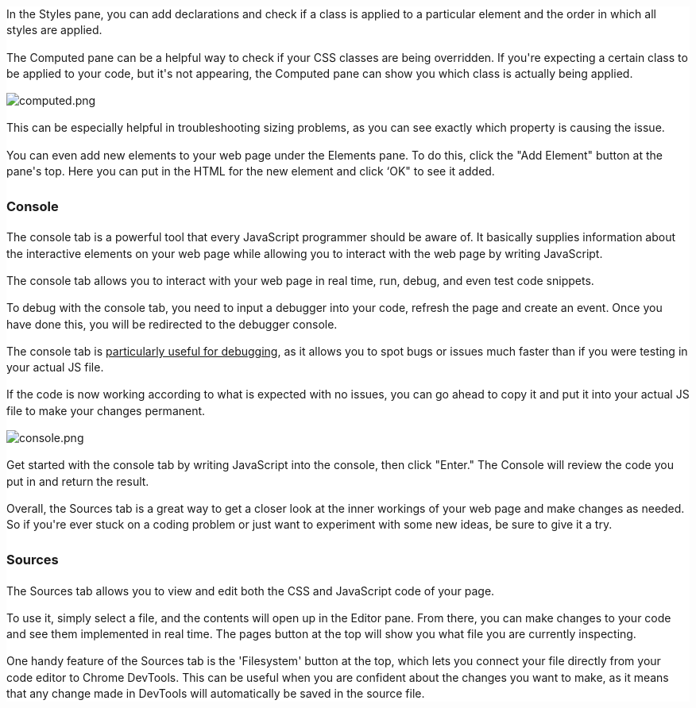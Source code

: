In the Styles pane, you can add declarations and check if a class is applied to a particular element and the order in which all styles are applied.

The Computed pane can be a helpful way to check if your CSS classes are being overridden. If you're expecting a certain class to be applied to your code, but it's not appearing, the Computed pane can show you which class is actually being applied.

![computed.png](https://media.graphassets.com/p7tg87pgRMC1XlDjsiKE "computed.png")

This can be especially helpful in troubleshooting sizing problems, as you can see exactly which property is causing the issue.

You can even add new elements to your web page under the Elements pane. To do this, click the "Add Element" button at the pane's top. Here you can put in the HTML for the new element and click ‘OK" to see it added.

### Console

The console tab is a powerful tool that every JavaScript programmer should be aware of. It basically supplies information about the interactive elements on your web page while allowing you to interact with the web page by writing JavaScript.

The console tab allows you to interact with your web page in real time, run, debug, and even test code snippets.

To debug with the console tab, you need to input a debugger into your code, refresh the page and create an event. Once you have done this, you will be redirected to the debugger console.

The console tab is [particularly useful for debugging](https://www.highlight.io/blog/the-debugging-process-and-techniques-for-web-applications-part-1-2 "https://www.highlight.io/blog/the-debugging-process-and-techniques-for-web-applications-part-1-2"), as it allows you to spot bugs or issues much faster than if you were testing in your actual JS file.

If the code is now working according to what is expected with no issues, you can go ahead to copy it and put it into your actual JS file to make your changes permanent.

![console.png](https://media.graphassets.com/SUH9T9TTYmxaONYsOyKw "console.png")

Get started with the console tab by writing JavaScript into the console, then click "Enter." The Console will review the code you put in and return the result.

Overall, the Sources tab is a great way to get a closer look at the inner workings of your web page and make changes as needed. So if you're ever stuck on a coding problem or just want to experiment with some new ideas, be sure to give it a try.

### Sources

The Sources tab allows you to view and edit both the CSS and JavaScript code of your page.

To use it, simply select a file, and the contents will open up in the Editor pane. From there, you can make changes to your code and see them implemented in real time. The pages button at the top will show you what file you are currently inspecting.

One handy feature of the Sources tab is the 'Filesystem' button at the top, which lets you connect your file directly from your code editor to Chrome DevTools. This can be useful when you are confident about the changes you want to make, as it means that any change made in DevTools will automatically be saved in the source file.
